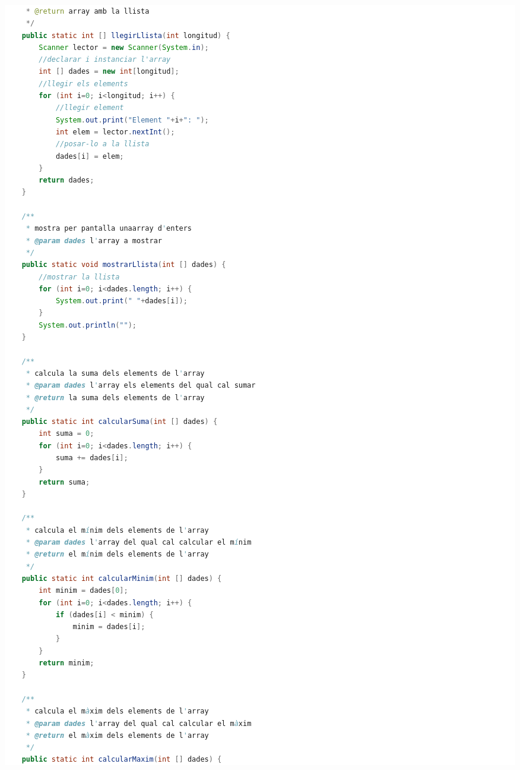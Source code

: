```java
     * @return array amb la llista
     */
    public static int [] llegirLlista(int longitud) {
        Scanner lector = new Scanner(System.in);
        //declarar i instanciar l'array
        int [] dades = new int[longitud];
        //llegir els elements
        for (int i=0; i<longitud; i++) {
            //llegir element
            System.out.print("Element "+i+": ");
            int elem = lector.nextInt();
            //posar-lo a la llista
            dades[i] = elem;
        }
        return dades;
    }
    
    /**
     * mostra per pantalla unaarray d'enters
     * @param dades l'array a mostrar
     */
    public static void mostrarLlista(int [] dades) {
        //mostrar la llista
        for (int i=0; i<dades.length; i++) {
            System.out.print(" "+dades[i]);
        } 
        System.out.println("");
    }
    
    /**
     * calcula la suma dels elements de l'array
     * @param dades l'array els elements del qual cal sumar
     * @return la suma dels elements de l'array
     */
    public static int calcularSuma(int [] dades) {
        int suma = 0;
        for (int i=0; i<dades.length; i++) {
            suma += dades[i];
        }  
        return suma;
    }
    
    /**
     * calcula el mínim dels elements de l'array
     * @param dades l'array del qual cal calcular el mínim
     * @return el mínim dels elements de l'array
     */
    public static int calcularMinim(int [] dades) {
        int minim = dades[0];
        for (int i=0; i<dades.length; i++) {
            if (dades[i] < minim) {
                minim = dades[i];
            }
        }  
        return minim;
    }
   
    /**
     * calcula el màxim dels elements de l'array
     * @param dades l'array del qual cal calcular el màxim
     * @return el màxim dels elements de l'array
     */
    public static int calcularMaxim(int [] dades) {
```